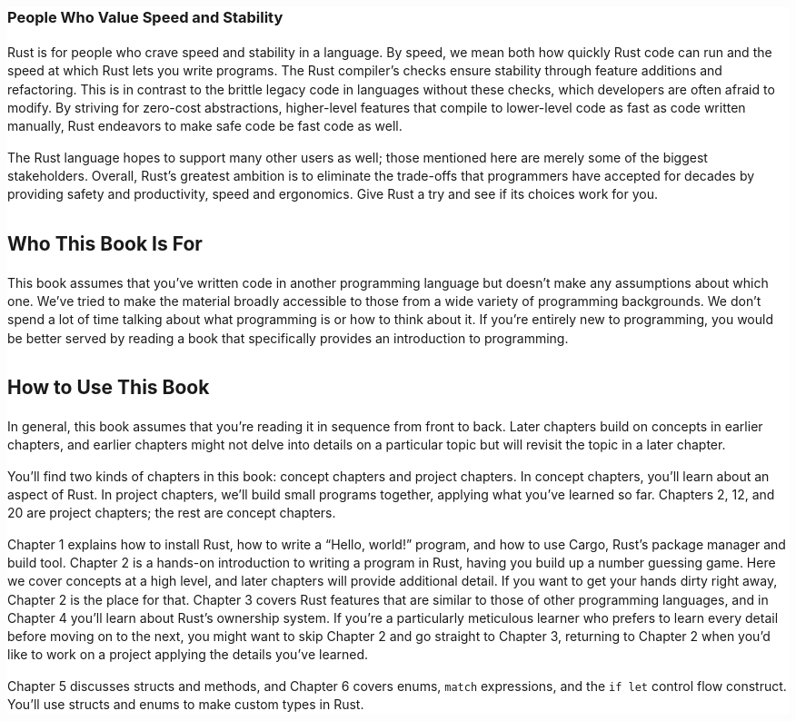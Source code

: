 ### People Who Value Speed and Stability

Rust is for people who crave speed and stability in a language. By speed, we
mean both how quickly Rust code can run and the speed at which Rust lets you
write programs. The Rust compiler’s checks ensure stability through feature
additions and refactoring. This is in contrast to the brittle legacy code in
languages without these checks, which developers are often afraid to modify. By
striving for zero-cost abstractions, higher-level features that compile to
lower-level code as fast as code written manually, Rust endeavors to make safe
code be fast code as well.

The Rust language hopes to support many other users as well; those mentioned
here are merely some of the biggest stakeholders. Overall, Rust’s greatest
ambition is to eliminate the trade-offs that programmers have accepted for
decades by providing safety and productivity, speed and ergonomics. Give Rust a
try and see if its choices work for you.

## Who This Book Is For

This book assumes that you’ve written code in another programming language but
doesn’t make any assumptions about which one. We’ve tried to make the material
broadly accessible to those from a wide variety of programming backgrounds. We
don’t spend a lot of time talking about what programming is or how to think
about it. If you’re entirely new to programming, you would be better served by
reading a book that specifically provides an introduction to programming.

## How to Use This Book

In general, this book assumes that you’re reading it in sequence from front to
back. Later chapters build on concepts in earlier chapters, and earlier
chapters might not delve into details on a particular topic but will revisit
the topic in a later chapter.

You’ll find two kinds of chapters in this book: concept chapters and project
chapters. In concept chapters, you’ll learn about an aspect of Rust. In project
chapters, we’ll build small programs together, applying what you’ve learned so
far. Chapters 2, 12, and 20 are project chapters; the rest are concept chapters.

Chapter 1 explains how to install Rust, how to write a “Hello, world!” program,
and how to use Cargo, Rust’s package manager and build tool. Chapter 2 is a
hands-on introduction to writing a program in Rust, having you build up a
number guessing game. Here we cover concepts at a high level, and later
chapters will provide additional detail. If you want to get your hands dirty
right away, Chapter 2 is the place for that. Chapter 3 covers Rust features
that are similar to those of other programming languages, and in Chapter 4
you’ll learn about Rust’s ownership system. If you’re a particularly meticulous
learner who prefers to learn every detail before moving on to the next, you
might want to skip Chapter 2 and go straight to Chapter 3, returning to Chapter
2 when you’d like to work on a project applying the details you’ve learned.

Chapter 5 discusses structs and methods, and Chapter 6 covers enums, `match`
expressions, and the `if let` control flow construct. You’ll use structs and
enums to make custom types in Rust.
